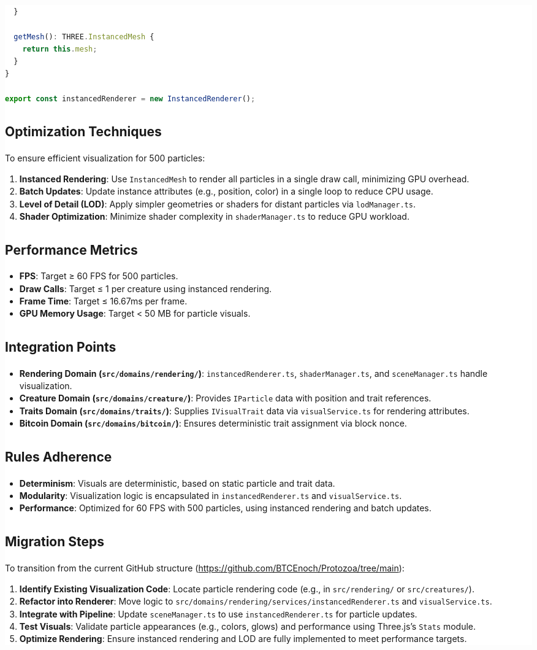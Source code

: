 ```typescript
  }

  getMesh(): THREE.InstancedMesh {
    return this.mesh;
  }
}

export const instancedRenderer = new InstancedRenderer();
```

## Optimization Techniques
To ensure efficient visualization for 500 particles:
1. **Instanced Rendering**: Use `InstancedMesh` to render all particles in a single draw call, minimizing GPU overhead.
2. **Batch Updates**: Update instance attributes (e.g., position, color) in a single loop to reduce CPU usage.
3. **Level of Detail (LOD)**: Apply simpler geometries or shaders for distant particles via `lodManager.ts`.
4. **Shader Optimization**: Minimize shader complexity in `shaderManager.ts` to reduce GPU workload.

## Performance Metrics
- **FPS**: Target ≥ 60 FPS for 500 particles.
- **Draw Calls**: Target ≤ 1 per creature using instanced rendering.
- **Frame Time**: Target ≤ 16.67ms per frame.
- **GPU Memory Usage**: Target < 50 MB for particle visuals.

## Integration Points
- **Rendering Domain (`src/domains/rendering/`)**: `instancedRenderer.ts`, `shaderManager.ts`, and `sceneManager.ts` handle visualization.
- **Creature Domain (`src/domains/creature/`)**: Provides `IParticle` data with position and trait references.
- **Traits Domain (`src/domains/traits/`)**: Supplies `IVisualTrait` data via `visualService.ts` for rendering attributes.
- **Bitcoin Domain (`src/domains/bitcoin/`)**: Ensures deterministic trait assignment via block nonce.

## Rules Adherence
- **Determinism**: Visuals are deterministic, based on static particle and trait data.
- **Modularity**: Visualization logic is encapsulated in `instancedRenderer.ts` and `visualService.ts`.
- **Performance**: Optimized for 60 FPS with 500 particles, using instanced rendering and batch updates.

## Migration Steps
To transition from the current GitHub structure (https://github.com/BTCEnoch/Protozoa/tree/main):
1. **Identify Existing Visualization Code**: Locate particle rendering code (e.g., in `src/rendering/` or `src/creatures/`).
2. **Refactor into Renderer**: Move logic to `src/domains/rendering/services/instancedRenderer.ts` and `visualService.ts`.
3. **Integrate with Pipeline**: Update `sceneManager.ts` to use `instancedRenderer.ts` for particle updates.
4. **Test Visuals**: Validate particle appearances (e.g., colors, glows) and performance using Three.js’s `Stats` module.
5. **Optimize Rendering**: Ensure instanced rendering and LOD are fully implemented to meet performance targets.

